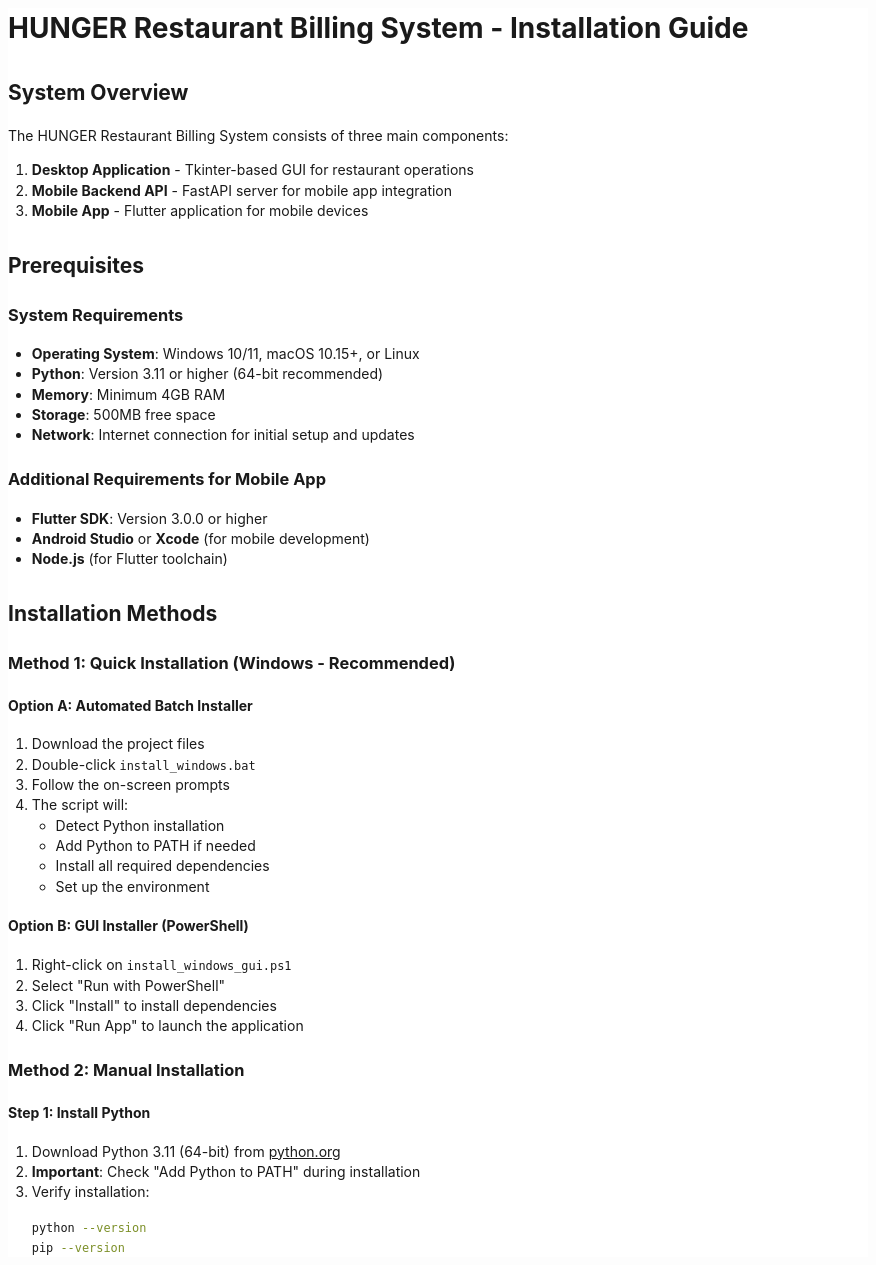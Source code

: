 # HUNGER Restaurant Billing System - Installation Guide

## System Overview

The HUNGER Restaurant Billing System consists of three main components:
1. **Desktop Application** - Tkinter-based GUI for restaurant operations
2. **Mobile Backend API** - FastAPI server for mobile app integration
3. **Mobile App** - Flutter application for mobile devices

## Prerequisites

### System Requirements
- **Operating System**: Windows 10/11, macOS 10.15+, or Linux
- **Python**: Version 3.11 or higher (64-bit recommended)
- **Memory**: Minimum 4GB RAM
- **Storage**: 500MB free space
- **Network**: Internet connection for initial setup and updates

### Additional Requirements for Mobile App
- **Flutter SDK**: Version 3.0.0 or higher
- **Android Studio** or **Xcode** (for mobile development)
- **Node.js** (for Flutter toolchain)

## Installation Methods

### Method 1: Quick Installation (Windows - Recommended)

#### Option A: Automated Batch Installer
1. Download the project files
2. Double-click `install_windows.bat`
3. Follow the on-screen prompts
4. The script will:
   - Detect Python installation
   - Add Python to PATH if needed
   - Install all required dependencies
   - Set up the environment

#### Option B: GUI Installer (PowerShell)
1. Right-click on `install_windows_gui.ps1`
2. Select "Run with PowerShell"
3. Click "Install" to install dependencies
4. Click "Run App" to launch the application

### Method 2: Manual Installation

#### Step 1: Install Python
1. Download Python 3.11 (64-bit) from [python.org](https://www.python.org/downloads/)
2. **Important**: Check "Add Python to PATH" during installation
3. Verify installation:
   ```bash
   python --version
   pip --version
   ```
